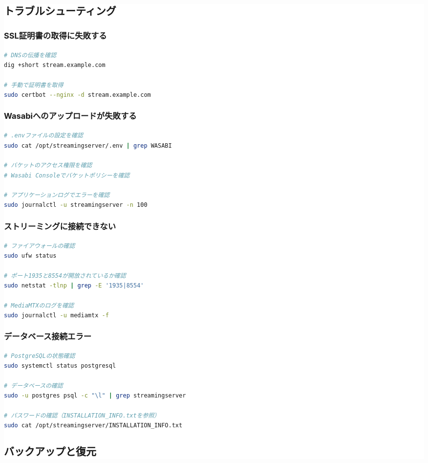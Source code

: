 ## トラブルシューティング

### SSL証明書の取得に失敗する

```bash
# DNSの伝播を確認
dig +short stream.example.com

# 手動で証明書を取得
sudo certbot --nginx -d stream.example.com
```

### Wasabiへのアップロードが失敗する

```bash
# .envファイルの設定を確認
sudo cat /opt/streamingserver/.env | grep WASABI

# バケットのアクセス権限を確認
# Wasabi Consoleでバケットポリシーを確認

# アプリケーションログでエラーを確認
sudo journalctl -u streamingserver -n 100
```

### ストリーミングに接続できない

```bash
# ファイアウォールの確認
sudo ufw status

# ポート1935と8554が開放されているか確認
sudo netstat -tlnp | grep -E '1935|8554'

# MediaMTXのログを確認
sudo journalctl -u mediamtx -f
```

### データベース接続エラー

```bash
# PostgreSQLの状態確認
sudo systemctl status postgresql

# データベースの確認
sudo -u postgres psql -c "\l" | grep streamingserver

# パスワードの確認（INSTALLATION_INFO.txtを参照）
sudo cat /opt/streamingserver/INSTALLATION_INFO.txt
```

## バックアップと復元
